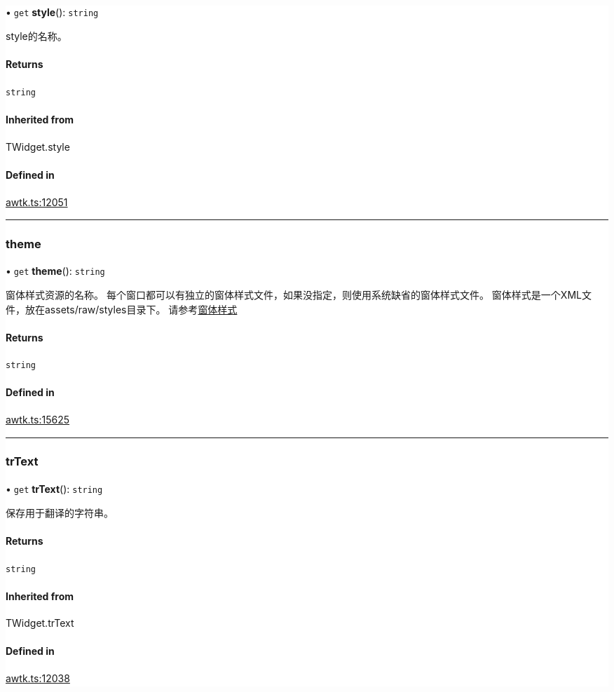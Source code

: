 • `get` **style**(): `string`

style的名称。

#### Returns

`string`

#### Inherited from

TWidget.style

#### Defined in

[awtk.ts:12051](https://github.com/zlgopen/awtk-binding/blob/5d7e9b70/tools/code_gen/js/output/awtk.ts#L12051)

___

### theme

• `get` **theme**(): `string`

窗体样式资源的名称。
每个窗口都可以有独立的窗体样式文件，如果没指定，则使用系统缺省的窗体样式文件。
窗体样式是一个XML文件，放在assets/raw/styles目录下。
请参考[窗体样式](https://github.com/zlgopen/awtk/blob/master/docs/theme.md)

#### Returns

`string`

#### Defined in

[awtk.ts:15625](https://github.com/zlgopen/awtk-binding/blob/5d7e9b70/tools/code_gen/js/output/awtk.ts#L15625)

___

### trText

• `get` **trText**(): `string`

保存用于翻译的字符串。

#### Returns

`string`

#### Inherited from

TWidget.trText

#### Defined in

[awtk.ts:12038](https://github.com/zlgopen/awtk-binding/blob/5d7e9b70/tools/code_gen/js/output/awtk.ts#L12038)
